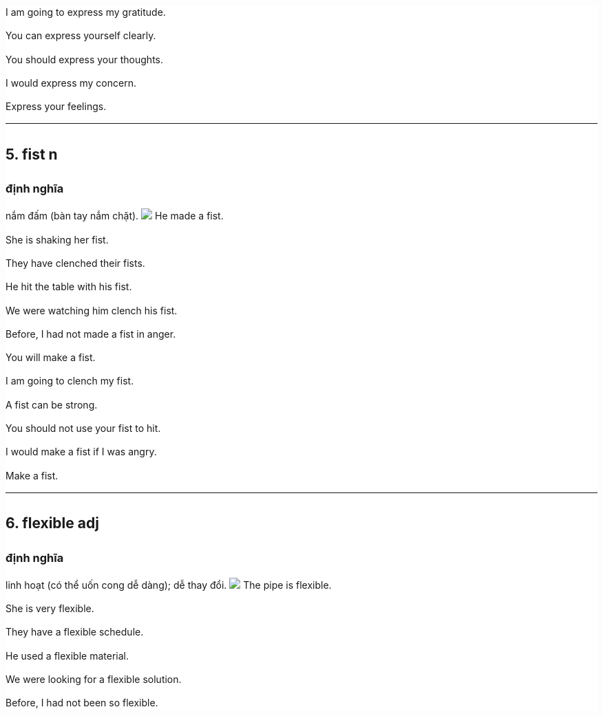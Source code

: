 I am going to express my gratitude.

You can express yourself clearly.

You should express your thoughts.

I would express my concern.

Express your feelings.

------------

## 5. fist n
### định nghĩa
nắm đấm (bàn tay nắm chặt).
![](eew-4-14/5.png)
He made a fist.

She is shaking her fist.

They have clenched their fists.

He hit the table with his fist.

We were watching him clench his fist.

Before, I had not made a fist in anger.

You will make a fist.

I am going to clench my fist.

A fist can be strong.

You should not use your fist to hit.

I would make a fist if I was angry.

Make a fist.

------------

## 6. flexible adj
### định nghĩa
linh hoạt (có thể uốn cong dễ dàng); dễ thay đổi.
![](eew-4-14/6.png)
The pipe is flexible.

She is very flexible.

They have a flexible schedule.

He used a flexible material.

We were looking for a flexible solution.

Before, I had not been so flexible.
